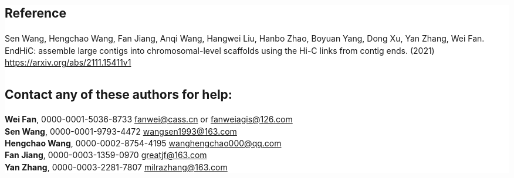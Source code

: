 ## Reference

Sen Wang, Hengchao Wang, Fan Jiang, Anqi Wang, Hangwei Liu, Hanbo Zhao, Boyuan Yang, Dong Xu, Yan Zhang, Wei Fan. EndHiC: assemble large contigs into chromosomal-level scaffolds using the Hi-C links from contig ends. (2021)  https://arxiv.org/abs/2111.15411v1


## Contact any of these authors for help:

**Wei Fan**, 0000-0001-5036-8733  fanwei@cass.cn  or fanweiagis@126.com   
**Sen Wang**,  0000-0001-9793-4472  wangsen1993@163.com   
**Hengchao Wang**, 0000-0002-8754-4195  wanghengchao000@qq.com  
**Fan Jiang**, 0000-0003-1359-0970	 greatjf@163.com  
**Yan Zhang**,	0000-0003-2281-7807 milrazhang@163.com  

